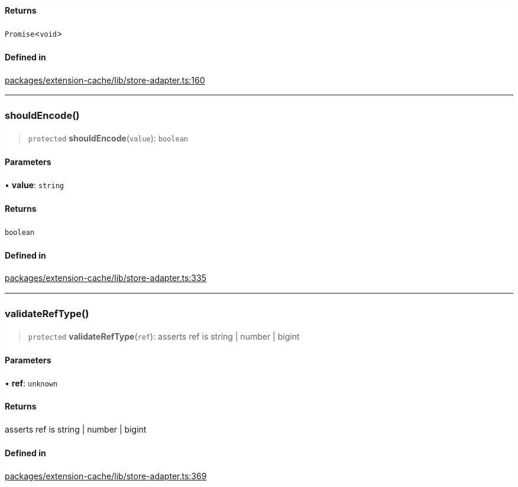 #### Returns

`Promise`\<`void`\>

#### Defined in

[packages/extension-cache/lib/store-adapter.ts:160](https://github.com/andreisergiu98/baeta/blob/4c16a2c8fa14b6d48e42b6a2c2893542bd64b987/packages/extension-cache/lib/store-adapter.ts#L160)

***

### shouldEncode()

> `protected` **shouldEncode**(`value`): `boolean`

#### Parameters

• **value**: `string`

#### Returns

`boolean`

#### Defined in

[packages/extension-cache/lib/store-adapter.ts:335](https://github.com/andreisergiu98/baeta/blob/4c16a2c8fa14b6d48e42b6a2c2893542bd64b987/packages/extension-cache/lib/store-adapter.ts#L335)

***

### validateRefType()

> `protected` **validateRefType**(`ref`): asserts ref is string \| number \| bigint

#### Parameters

• **ref**: `unknown`

#### Returns

asserts ref is string \| number \| bigint

#### Defined in

[packages/extension-cache/lib/store-adapter.ts:369](https://github.com/andreisergiu98/baeta/blob/4c16a2c8fa14b6d48e42b6a2c2893542bd64b987/packages/extension-cache/lib/store-adapter.ts#L369)
